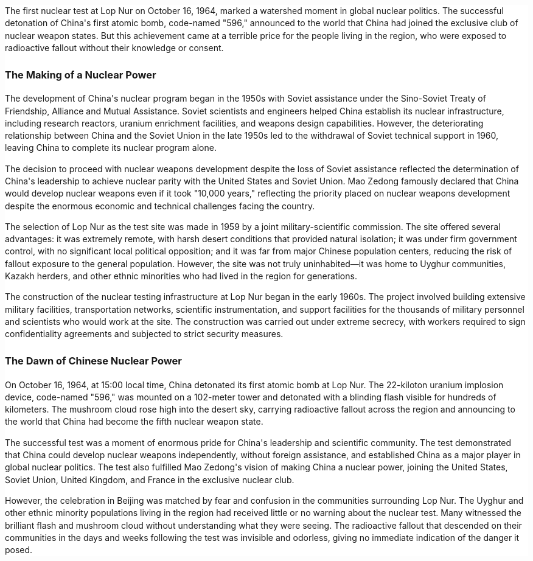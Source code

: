 The first nuclear test at Lop Nur on October 16, 1964, marked a watershed moment in global nuclear politics. The successful detonation of China's first atomic bomb, code-named "596," announced to the world that China had joined the exclusive club of nuclear weapon states. But this achievement came at a terrible price for the people living in the region, who were exposed to radioactive fallout without their knowledge or consent.

### The Making of a Nuclear Power

The development of China's nuclear program began in the 1950s with Soviet assistance under the Sino-Soviet Treaty of Friendship, Alliance and Mutual Assistance. Soviet scientists and engineers helped China establish its nuclear infrastructure, including research reactors, uranium enrichment facilities, and weapons design capabilities. However, the deteriorating relationship between China and the Soviet Union in the late 1950s led to the withdrawal of Soviet technical support in 1960, leaving China to complete its nuclear program alone.

The decision to proceed with nuclear weapons development despite the loss of Soviet assistance reflected the determination of China's leadership to achieve nuclear parity with the United States and Soviet Union. Mao Zedong famously declared that China would develop nuclear weapons even if it took "10,000 years," reflecting the priority placed on nuclear weapons development despite the enormous economic and technical challenges facing the country.

The selection of Lop Nur as the test site was made in 1959 by a joint military-scientific commission. The site offered several advantages: it was extremely remote, with harsh desert conditions that provided natural isolation; it was under firm government control, with no significant local political opposition; and it was far from major Chinese population centers, reducing the risk of fallout exposure to the general population. However, the site was not truly uninhabited—it was home to Uyghur communities, Kazakh herders, and other ethnic minorities who had lived in the region for generations.

The construction of the nuclear testing infrastructure at Lop Nur began in the early 1960s. The project involved building extensive military facilities, transportation networks, scientific instrumentation, and support facilities for the thousands of military personnel and scientists who would work at the site. The construction was carried out under extreme secrecy, with workers required to sign confidentiality agreements and subjected to strict security measures.

### The Dawn of Chinese Nuclear Power

On October 16, 1964, at 15:00 local time, China detonated its first atomic bomb at Lop Nur. The 22-kiloton uranium implosion device, code-named "596," was mounted on a 102-meter tower and detonated with a blinding flash visible for hundreds of kilometers. The mushroom cloud rose high into the desert sky, carrying radioactive fallout across the region and announcing to the world that China had become the fifth nuclear weapon state.

The successful test was a moment of enormous pride for China's leadership and scientific community. The test demonstrated that China could develop nuclear weapons independently, without foreign assistance, and established China as a major player in global nuclear politics. The test also fulfilled Mao Zedong's vision of making China a nuclear power, joining the United States, Soviet Union, United Kingdom, and France in the exclusive nuclear club.

However, the celebration in Beijing was matched by fear and confusion in the communities surrounding Lop Nur. The Uyghur and other ethnic minority populations living in the region had received little or no warning about the nuclear test. Many witnessed the brilliant flash and mushroom cloud without understanding what they were seeing. The radioactive fallout that descended on their communities in the days and weeks following the test was invisible and odorless, giving no immediate indication of the danger it posed.
